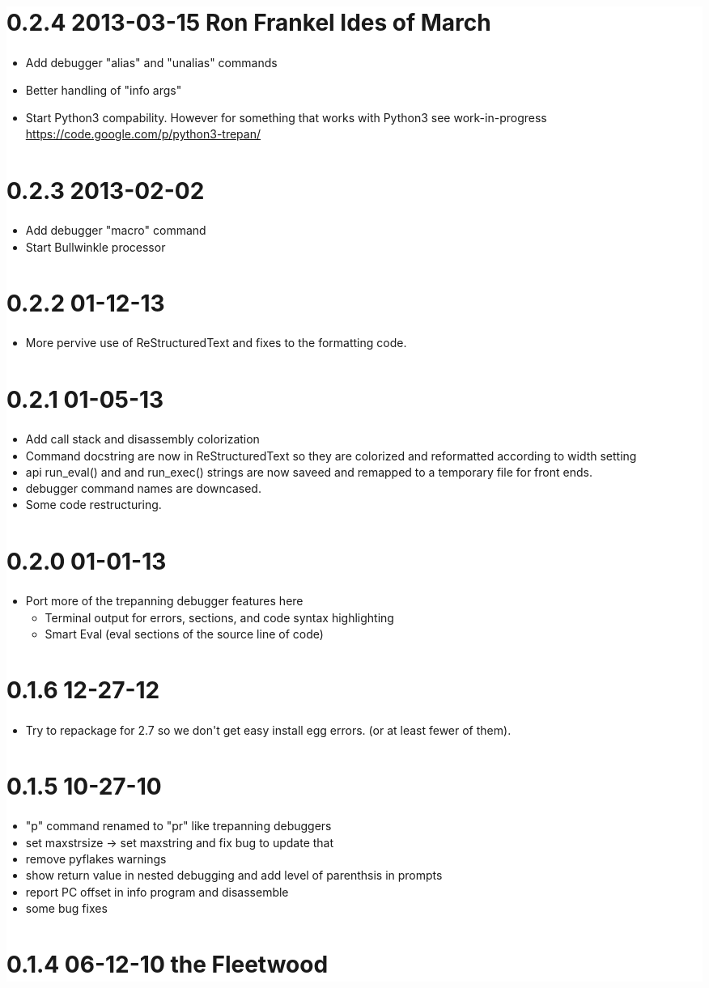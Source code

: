0.2.4 2013-03-15 Ron Frankel Ides of March
===========================================

- Add debugger "alias" and "unalias" commands

- Better handling of "info args"

- Start Python3 compability. However for something that
  works with Python3 see work-in-progress
  https://code.google.com/p/python3-trepan/

0.2.3 2013-02-02
================

- Add debugger "macro" command
- Start Bullwinkle processor

0.2.2 01-12-13
==============

- More pervive use of ReStructuredText and fixes to the
  formatting code.

0.2.1 01-05-13
==============

- Add call stack and disassembly colorization
- Command docstring are now in ReStructuredText so they are
  colorized and reformatted according to width setting
- api run_eval() and and run_exec() strings are now saveed
  and remapped to a temporary file for front ends.
- debugger command names are downcased.
- Some code restructuring.


0.2.0 01-01-13
==============

- Port more of the trepanning debugger features here
  * Terminal output for errors, sections, and code syntax highlighting
  * Smart Eval (eval sections of the source line of code)

0.1.6 12-27-12
==============

- Try to repackage for 2.7 so we don't get easy install egg errors.
  (or at least fewer of them).

0.1.5 10-27-10
==============

- "p" command renamed to "pr" like trepanning debuggers
- set maxstrsize -> set maxstring and fix bug to update that
- remove pyflakes warnings
- show return value in nested debugging and add level of parenthsis in prompts
- report PC offset in info program and disassemble
- some bug fixes

0.1.4 06-12-10 the Fleetwood
============================
